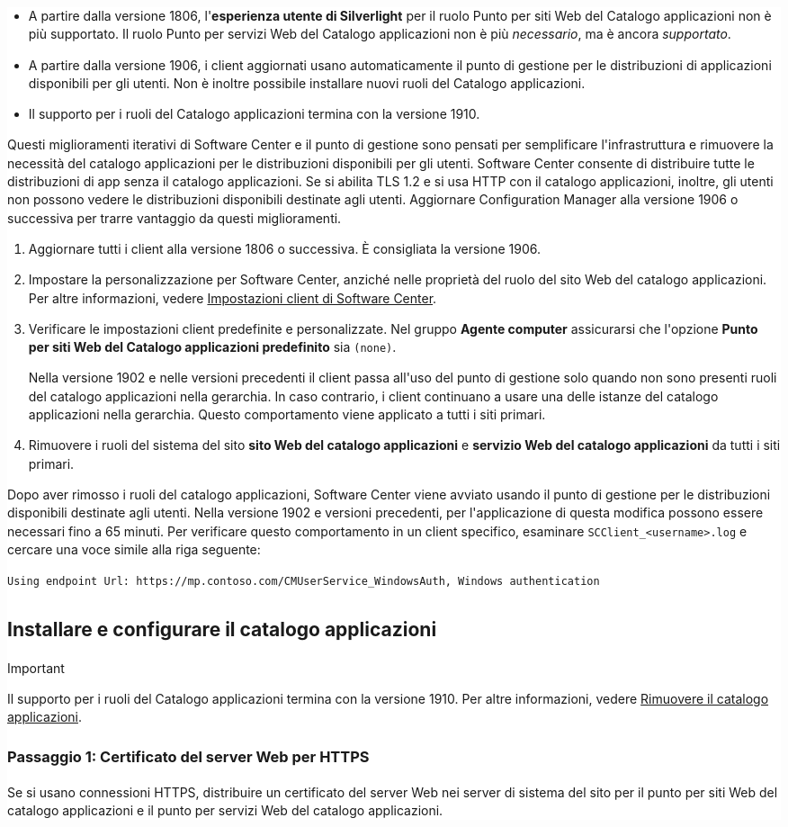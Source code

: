 - A partire dalla versione 1806, l'**esperienza utente di Silverlight** per il ruolo Punto per siti Web del Catalogo applicazioni non è più supportato. Il ruolo Punto per servizi Web del Catalogo applicazioni non è più *necessario*, ma è ancora *supportato*.

- A partire dalla versione 1906, i client aggiornati usano automaticamente il punto di gestione per le distribuzioni di applicazioni disponibili per gli utenti. Non è inoltre possibile installare nuovi ruoli del Catalogo applicazioni.

- Il supporto per i ruoli del Catalogo applicazioni termina con la versione 1910.  

Questi miglioramenti iterativi di Software Center e il punto di gestione sono pensati per semplificare l'infrastruttura e rimuovere la necessità del catalogo applicazioni per le distribuzioni disponibili per gli utenti. Software Center consente di distribuire tutte le distribuzioni di app senza il catalogo applicazioni. Se si abilita TLS 1.2 e si usa HTTP con il catalogo applicazioni, inoltre, gli utenti non possono vedere le distribuzioni disponibili destinate agli utenti. Aggiornare Configuration Manager alla versione 1906 o successiva per trarre vantaggio da questi miglioramenti.

1. Aggiornare tutti i client alla versione 1806 o successiva. È consigliata la versione 1906.  

1. Impostare la personalizzazione per Software Center, anziché nelle proprietà del ruolo del sito Web del catalogo applicazioni. Per altre informazioni, vedere [Impostazioni client di Software Center](../../core/clients/deploy/about-client-settings.md#software-center).  

1. Verificare le impostazioni client predefinite e personalizzate. Nel gruppo **Agente computer** assicurarsi che l'opzione **Punto per siti Web del Catalogo applicazioni predefinito** sia `(none)`.  

    Nella versione 1902 e nelle versioni precedenti il client passa all'uso del punto di gestione solo quando non sono presenti ruoli del catalogo applicazioni nella gerarchia. In caso contrario, i client continuano a usare una delle istanze del catalogo applicazioni nella gerarchia. Questo comportamento viene applicato a tutti i siti primari.  

1. Rimuovere i ruoli del sistema del sito **sito Web del catalogo applicazioni** e **servizio Web del catalogo applicazioni** da tutti i siti primari.

Dopo aver rimosso i ruoli del catalogo applicazioni, Software Center viene avviato usando il punto di gestione per le distribuzioni disponibili destinate agli utenti. Nella versione 1902 e versioni precedenti, per l'applicazione di questa modifica possono essere necessari fino a 65 minuti. Per verificare questo comportamento in un client specifico, esaminare `SCClient_<username>.log` e cercare una voce simile alla riga seguente:

`Using endpoint Url: https://mp.contoso.com/CMUserService_WindowsAuth, Windows authentication`


## <a name="install-and-configure-the-application-catalog"></a><a name="bkmk_appcat"></a> Installare e configurare il catalogo applicazioni  

> [!Important]  
> Il supporto per i ruoli del Catalogo applicazioni termina con la versione 1910. Per altre informazioni, vedere [Rimuovere il catalogo applicazioni](#bkmk_remove-appcat).  

### <a name="step-1-web-server-certificate-for-https"></a>Passaggio 1: Certificato del server Web per HTTPS

Se si usano connessioni HTTPS, distribuire un certificato del server Web nei server di sistema del sito per il punto per siti Web del catalogo applicazioni e il punto per servizi Web del catalogo applicazioni.
